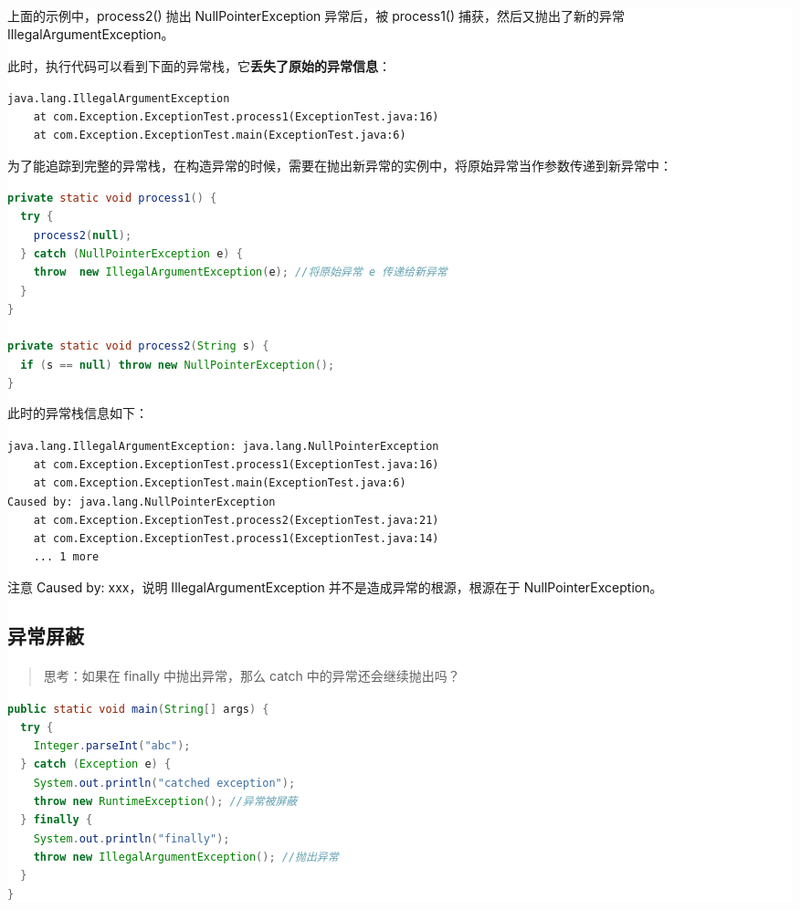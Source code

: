 上面的示例中，process2()  抛出  NullPointerException 异常后，被 process1() 捕获，然后又抛出了新的异常 IllegalArgumentException。

此时，执行代码可以看到下面的异常栈，它**丢失了原始的异常信息**：

```
java.lang.IllegalArgumentException
	at com.Exception.ExceptionTest.process1(ExceptionTest.java:16)
	at com.Exception.ExceptionTest.main(ExceptionTest.java:6)
```

为了能追踪到完整的异常栈，在构造异常的时候，需要在抛出新异常的实例中，将原始异常当作参数传递到新异常中：

```java {5}
private static void process1() {
  try {
    process2(null);
  } catch (NullPointerException e) {
    throw  new IllegalArgumentException(e); //将原始异常 e 传递给新异常
  }
}

private static void process2(String s) {
  if (s == null) throw new NullPointerException();
}
```

此时的异常栈信息如下：

```
java.lang.IllegalArgumentException: java.lang.NullPointerException
	at com.Exception.ExceptionTest.process1(ExceptionTest.java:16)
	at com.Exception.ExceptionTest.main(ExceptionTest.java:6)
Caused by: java.lang.NullPointerException
	at com.Exception.ExceptionTest.process2(ExceptionTest.java:21)
	at com.Exception.ExceptionTest.process1(ExceptionTest.java:14)
	... 1 more
```

注意  Caused by: xxx，说明  IllegalArgumentException 并不是造成异常的根源，根源在于  NullPointerException。



## 异常屏蔽

>思考：如果在 finally 中抛出异常，那么 catch 中的异常还会继续抛出吗？

```java {6,9}
public static void main(String[] args) {
  try {
    Integer.parseInt("abc");
  } catch (Exception e) {
    System.out.println("catched exception");
    throw new RuntimeException(); //异常被屏蔽
  } finally {
    System.out.println("finally");
    throw new IllegalArgumentException(); //抛出异常
  }
}
```

